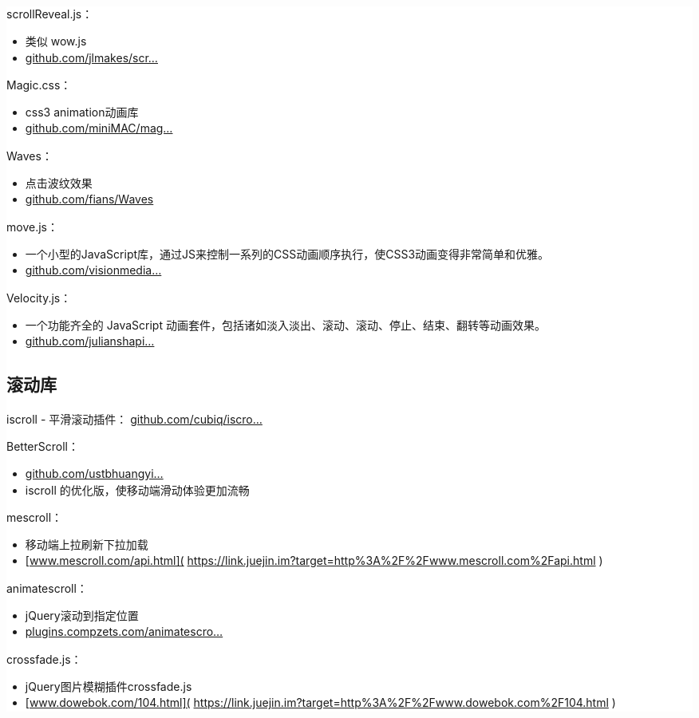 scrollReveal.js：

* 类似 wow.js
* [github.com/jlmakes/scr…]( https://link.juejin.im?target=https%3A%2F%2Fgithub.com%2Fjlmakes%2Fscrollreveal )

Magic.css：

* css3 animation动画库
* [github.com/miniMAC/mag…]( https://link.juejin.im?target=https%3A%2F%2Fgithub.com%2FminiMAC%2Fmagic )

Waves：

* 点击波纹效果
* [github.com/fians/Waves]( https://link.juejin.im?target=https%3A%2F%2Fgithub.com%2Ffians%2FWaves )

move.js：

* 一个小型的JavaScript库，通过JS来控制一系列的CSS动画顺序执行，使CSS3动画变得非常简单和优雅。
* [github.com/visionmedia…]( https://link.juejin.im?target=https%3A%2F%2Fgithub.com%2Fvisionmedia%2Fmove.js )

Velocity.js：

* 一个功能齐全的 JavaScript 动画套件，包括诸如淡入淡出、滚动、滚动、停止、结束、翻转等动画效果。
* [github.com/julianshapi…]( https://link.juejin.im?target=https%3A%2F%2Fgithub.com%2Fjulianshapiro%2Fvelocity )

## 滚动库 ##

iscroll - 平滑滚动插件： [github.com/cubiq/iscro…]( https://link.juejin.im?target=https%3A%2F%2Fgithub.com%2Fcubiq%2Fiscroll )

BetterScroll：

* [github.com/ustbhuangyi…]( https://link.juejin.im?target=https%3A%2F%2Fgithub.com%2Fustbhuangyi%2Fbetter-scroll )
* iscroll 的优化版，使移动端滑动体验更加流畅

mescroll：

* 移动端上拉刷新下拉加载
* [www.mescroll.com/api.html]( https://link.juejin.im?target=http%3A%2F%2Fwww.mescroll.com%2Fapi.html )

animatescroll：

* jQuery滚动到指定位置
* [plugins.compzets.com/animatescro…]( https://link.juejin.im?target=https%3A%2F%2Fplugins.compzets.com%2Fanimatescroll%2F )

crossfade.js：

* jQuery图片模糊插件crossfade.js
* [www.dowebok.com/104.html]( https://link.juejin.im?target=http%3A%2F%2Fwww.dowebok.com%2F104.html )
